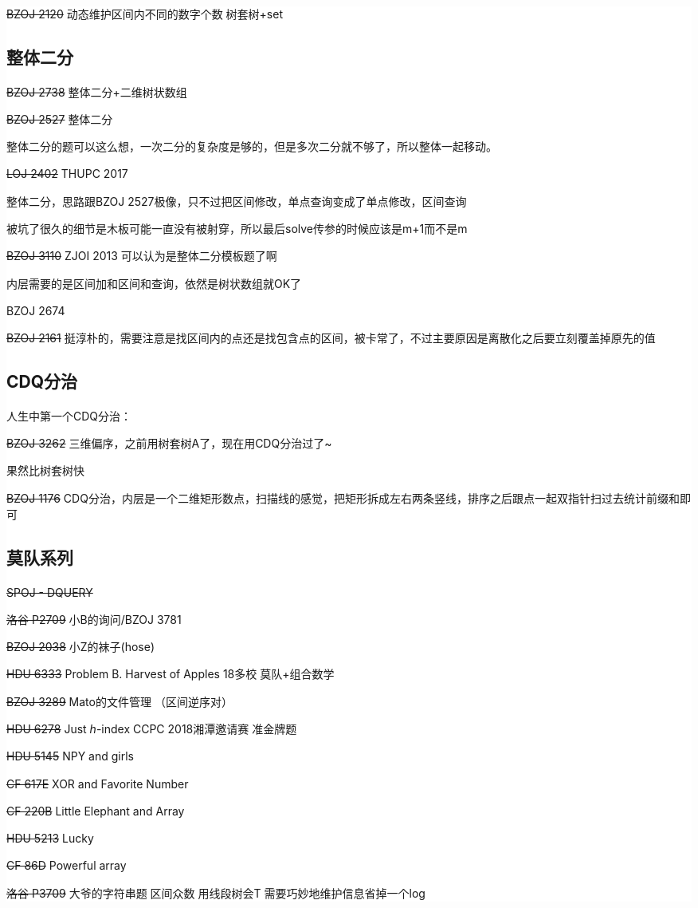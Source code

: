 ~~BZOJ 2120~~	动态维护区间内不同的数字个数	树套树+set



## 整体二分

~~BZOJ 2738~~	整体二分+二维树状数组

~~BZOJ 2527~~	整体二分

整体二分的题可以这么想，一次二分的复杂度是够的，但是多次二分就不够了，所以整体一起移动。

~~LOJ  2402~~	THUPC 2017

整体二分，思路跟BZOJ 2527极像，只不过把区间修改，单点查询变成了单点修改，区间查询

被坑了很久的细节是木板可能一直没有被射穿，所以最后solve传参的时候应该是m+1而不是m

~~BZOJ 3110~~ ZJOI 2013	可以认为是整体二分模板题了啊

内层需要的是区间加和区间和查询，依然是树状数组就OK了

BZOJ 2674

~~BZOJ 2161~~	挺淳朴的，需要注意是找区间内的点还是找包含点的区间，被卡常了，不过主要原因是离散化之后要立刻覆盖掉原先的值

## CDQ分治

人生中第一个CDQ分治：

~~BZOJ 3262~~	三维偏序，之前用树套树A了，现在用CDQ分治过了~

果然比树套树快

~~BZOJ 1176~~	CDQ分治，内层是一个二维矩形数点，扫描线的感觉，把矩形拆成左右两条竖线，排序之后跟点一起双指针扫过去统计前缀和即可

## 莫队系列

~~SPOJ - DQUERY~~

~~洛谷 P2709~~ 小B的询问/BZOJ 3781

~~BZOJ 2038~~ 小Z的袜子(hose)

~~HDU 6333~~ Problem B. Harvest of Apples 18多校 莫队+组合数学

~~BZOJ 3289~~ Mato的文件管理 （区间逆序对）

~~HDU 6278~~ Just $h$-index CCPC 2018湘潭邀请赛 准金牌题

~~HDU 5145~~ NPY and girls 

~~CF 617E~~ XOR and Favorite Number 

~~CF 220B~~ Little Elephant and Array 

~~HDU 5213~~ Lucky 

~~CF 86D~~ Powerful array

~~洛谷 P3709~~ 大爷的字符串题 区间众数 用线段树会T 需要巧妙地维护信息省掉一个log

